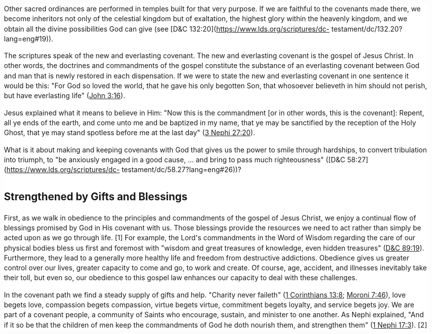 Other sacred ordinances are performed in temples built for that very purpose.
If we are faithful to the covenants made there, we become inheritors not only
of the celestial kingdom but of exaltation, the highest glory within the
heavenly kingdom, and we obtain all the divine possibilities God can give (see
[D&amp;C 132:20](https://www.lds.org/scriptures/dc-
testament/dc/132.20?lang=eng#19)).

The scriptures speak of the new and everlasting covenant. The new and
everlasting covenant is the gospel of Jesus Christ. In other words, the
doctrines and commandments of the gospel constitute the substance of an
everlasting covenant between God and man that is newly restored in each
dispensation. If we were to state the new and everlasting covenant in one
sentence it would be this: "For God so loved the world, that he gave his only
begotten Son, that whosoever believeth in him should not perish, but have
everlasting life" ([John
3:16](https://www.lds.org/scriptures/nt/john/3.16?lang=eng#15)).

Jesus explained what it means to believe in Him: "Now this is the commandment
[or in other words, this is the covenant]: Repent, all ye ends of the earth,
and come unto me and be baptized in my name, that ye may be sanctified by the
reception of the Holy Ghost, that ye may stand spotless before me at the last
day" ([3 Nephi
27:20](https://www.lds.org/scriptures/bofm/3-ne/27.20?lang=eng#19)).

What is it about making and keeping covenants with God that gives us the power
to smile through hardships, to convert tribulation into triumph, to "be
anxiously engaged in a good cause, ... and bring to pass much righteousness"
([D&amp;C 58:27](https://www.lds.org/scriptures/dc-
testament/dc/58.27?lang=eng#26))?

## Strengthened by Gifts and Blessings

First, as we walk in obedience to the principles and commandments of the
gospel of Jesus Christ, we enjoy a continual flow of blessings promised by God
in His covenant with us. Those blessings provide the resources we need to act
rather than simply be acted upon as we go through life. [1]  For example, the
Lord's commandments in the Word of Wisdom regarding the care of our physical
bodies bless us first and foremost with "wisdom and great treasures of
knowledge, even hidden treasures" ([D&amp;C
89:19](https://www.lds.org/scriptures/dc-testament/dc/89.19?lang=eng#18)).
Furthermore, they lead to a generally more healthy life and freedom from
destructive addictions. Obedience gives us greater control over our lives,
greater capacity to come and go, to work and create. Of course, age, accident,
and illnesses inevitably take their toll, but even so, our obedience to this
gospel law enhances our capacity to deal with these challenges.

In the covenant path we find a steady supply of gifts and help. "Charity never
faileth" ([1 Corinthians
13:8](https://www.lds.org/scriptures/nt/1-cor/13.8?lang=eng#7); [Moroni
7:46](https://www.lds.org/scriptures/bofm/moro/7.46?lang=eng#45)), love begets
love, compassion begets compassion, virtue begets virtue, commitment begets
loyalty, and service begets joy. We are part of a covenant people, a community
of Saints who encourage, sustain, and minister to one another. As Nephi
explained, "And if it so be that the children of men keep the commandments of
God he doth nourish them, and strengthen them" ([1 Nephi
17:3](https://www.lds.org/scriptures/bofm/1-ne/17.3?lang=eng#2)). [2]
